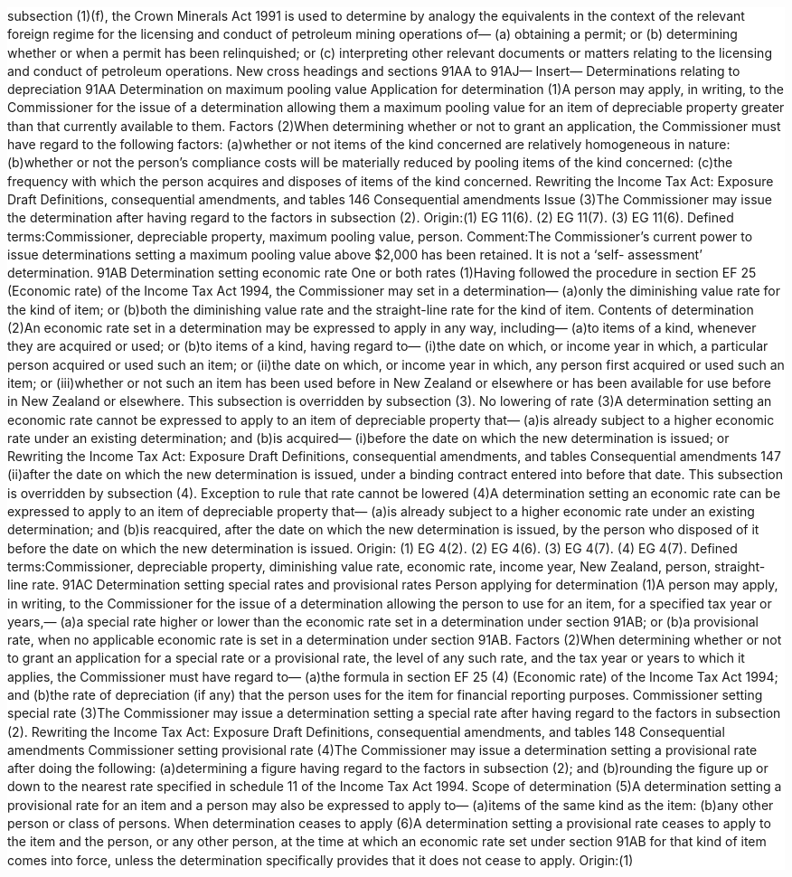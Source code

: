 subsection (1)(f), the Crown Minerals Act 1991 is used to determine by analogy the equivalents in the context of the relevant foreign regime for the licensing and conduct of petroleum mining operations of— (a) obtaining a permit; or (b) determining whether or when a permit has been relinquished; or (c) interpreting other relevant documents or matters relating to the licensing and conduct of petroleum operations. New cross headings and sections 91AA to 91AJ— Insert— Determinations relating to depreciation 91AA Determination on maximum pooling value Application for determination (1)A person may apply, in writing, to the Commissioner for the issue of a determination allowing them a maximum pooling value for an item of depreciable property greater than that currently available to them. Factors (2)When determining whether or not to grant an application, the Commissioner must have regard to the following factors: (a)whether or not items of the kind concerned are relatively homogeneous in nature: (b)whether or not the person’s compliance costs will be materially reduced by pooling items of the kind concerned: (c)the frequency with which the person acquires and disposes of items of the kind concerned. Rewriting the Income Tax Act: Exposure Draft Definitions, consequential amendments, and tables 146 Consequential amendments Issue (3)The Commissioner may issue the determination after having regard to the factors in subsection (2). Origin:(1) EG 11(6). (2) EG 11(7). (3) EG 11(6). Defined terms:Commissioner, depreciable property, maximum pooling value, person. Comment:The Commissioner’s current power to issue determinations setting a maximum pooling value above $2,000 has been retained. It is not a ‘self- assessment’ determination. 91AB Determination setting economic rate One or both rates (1)Having followed the procedure in section EF 25 (Economic rate) of the Income Tax Act 1994, the Commissioner may set in a determination— (a)only the diminishing value rate for the kind of item; or (b)both the diminishing value rate and the straight-line rate for the kind of item. Contents of determination (2)An economic rate set in a determination may be expressed to apply in any way, including— (a)to items of a kind, whenever they are acquired or used; or (b)to items of a kind, having regard to— (i)the date on which, or income year in which, a particular person acquired or used such an item; or (ii)the date on which, or income year in which, any person first acquired or used such an item; or (iii)whether or not such an item has been used before in New Zealand or elsewhere or has been available for use before in New Zealand or elsewhere. This subsection is overridden by subsection (3). No lowering of rate (3)A determination setting an economic rate cannot be expressed to apply to an item of depreciable property that— (a)is already subject to a higher economic rate under an existing determination; and (b)is acquired— (i)before the date on which the new determination is issued; or Rewriting the Income Tax Act: Exposure Draft Definitions, consequential amendments, and tables Consequential amendments 147 (ii)after the date on which the new determination is issued, under a binding contract entered into before that date. This subsection is overridden by subsection (4). Exception to rule that rate cannot be lowered (4)A determination setting an economic rate can be expressed to apply to an item of depreciable property that— (a)is already subject to a higher economic rate under an existing determination; and (b)is reacquired, after the date on which the new determination is issued, by the person who disposed of it before the date on which the new determination is issued. Origin: (1) EG 4(2). (2) EG 4(6). (3) EG 4(7). (4) EG 4(7). Defined terms:Commissioner, depreciable property, diminishing value rate, economic rate, income year, New Zealand, person, straight-line rate. 91AC Determination setting special rates and provisional rates Person applying for determination (1)A person may apply, in writing, to the Commissioner for the issue of a determination allowing the person to use for an item, for a specified tax year or years,— (a)a special rate higher or lower than the economic rate set in a determination under section 91AB; or (b)a provisional rate, when no applicable economic rate is set in a determination under section 91AB. Factors (2)When determining whether or not to grant an application for a special rate or a provisional rate, the level of any such rate, and the tax year or years to which it applies, the Commissioner must have regard to— (a)the formula in section EF 25 (4) (Economic rate) of the Income Tax Act 1994; and (b)the rate of depreciation (if any) that the person uses for the item for financial reporting purposes. Commissioner setting special rate (3)The Commissioner may issue a determination setting a special rate after having regard to the factors in subsection (2). Rewriting the Income Tax Act: Exposure Draft Definitions, consequential amendments, and tables 148 Consequential amendments Commissioner setting provisional rate (4)The Commissioner may issue a determination setting a provisional rate after doing the following: (a)determining a figure having regard to the factors in subsection (2); and (b)rounding the figure up or down to the nearest rate specified in schedule 11 of the Income Tax Act 1994. Scope of determination (5)A determination setting a provisional rate for an item and a person may also be expressed to apply to— (a)items of the same kind as the item: (b)any other person or class of persons. When determination ceases to apply (6)A determination setting a provisional rate ceases to apply to the item and the person, or any other person, at the time at which an economic rate set under section 91AB for that kind of item comes into force, unless the determination specifically provides that it does not cease to apply. Origin:(1)